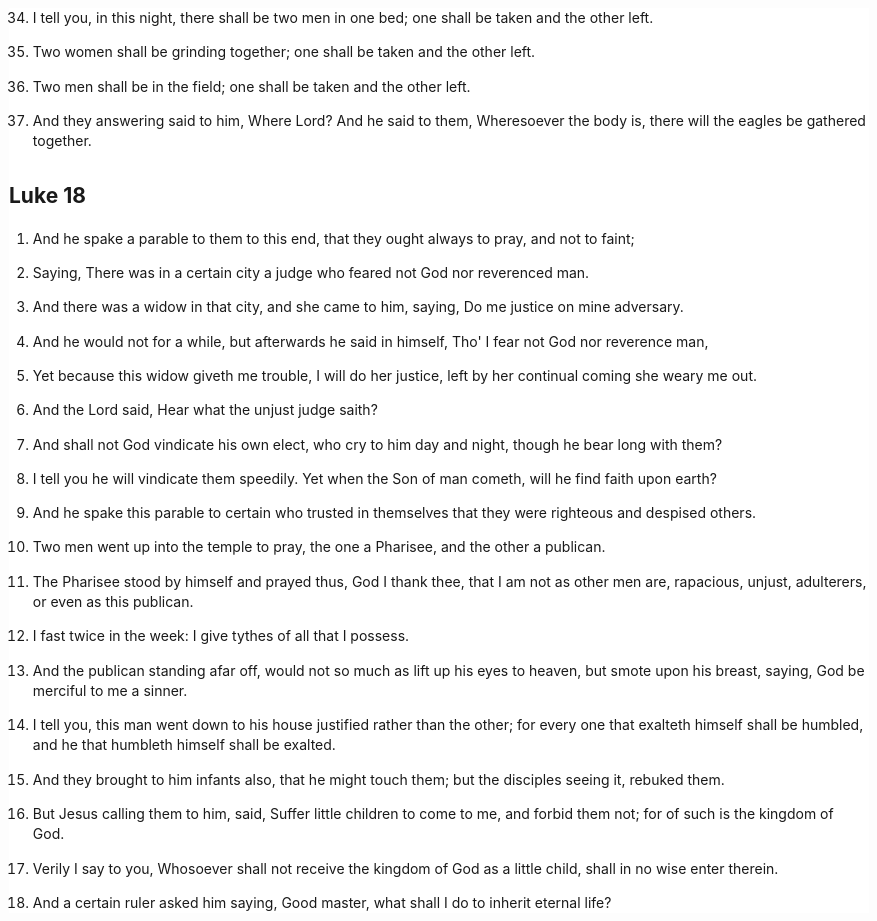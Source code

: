 34. I tell you, in this night, there shall be two men in one bed; one shall be taken and the other left.

35. Two women shall be grinding together; one shall be taken and the other left.

36. Two men shall be in the field; one shall be taken and the other left.

37. And they answering said to him, Where Lord? And he said to them, Wheresoever the body is, there will the eagles be gathered together.

## Luke 18

1. And he spake a parable to them to this end, that they ought always to pray, and not to faint;

2. Saying, There was in a certain city a judge who feared not God nor reverenced man.

3. And there was a widow in that city, and she came to him, saying, Do me justice on mine adversary.

4. And he would not for a while, but afterwards he said in himself, Tho' I fear not God nor reverence man,

5. Yet because this widow giveth me trouble, I will do her justice, left by her continual coming she weary me out.

6. And the Lord said, Hear what the unjust judge saith?

7. And shall not God vindicate his own elect, who cry to him day and night, though he bear long with them?

8. I tell you he will vindicate them speedily. Yet when the Son of man cometh, will he find faith upon earth?

9. And he spake this parable to certain who trusted in themselves that they were righteous and despised others.

10. Two men went up into the temple to pray, the one a Pharisee, and the other a publican.

11. The Pharisee stood by himself and prayed thus, God I thank thee, that I am not as other men are, rapacious, unjust, adulterers, or even as this publican.

12. I fast twice in the week: I give tythes of all that I possess.

13. And the publican standing afar off, would not so much as lift up his eyes to heaven, but smote upon his breast, saying, God be merciful to me a sinner.

14. I tell you, this man went down to his house justified rather than the other; for every one that exalteth himself shall be humbled, and he that humbleth himself shall be exalted.

15. And they brought to him infants also, that he might touch them; but the disciples seeing it, rebuked them.

16. But Jesus calling them to him, said, Suffer little children to come to me, and forbid them not; for of such is the kingdom of God.

17. Verily I say to you, Whosoever shall not receive the kingdom of God as a little child, shall in no wise enter therein.

18. And a certain ruler asked him saying, Good master, what shall I do to inherit eternal life?
